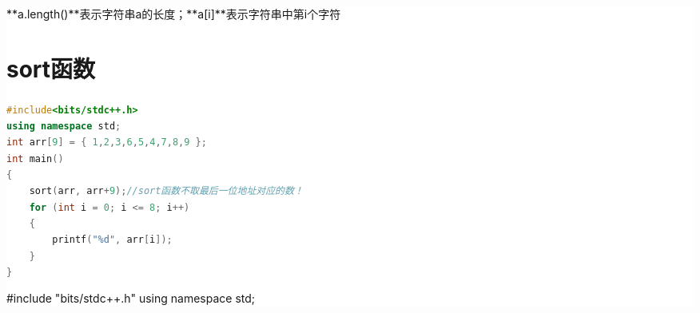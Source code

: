 **a.length()**表示字符串a的长度；**a[i]**表示字符串中第i个字符

# sort函数

```C++
#include<bits/stdc++.h>
using namespace std;
int arr[9] = { 1,2,3,6,5,4,7,8,9 };
int main()
{
    sort(arr, arr+9);//sort函数不取最后一位地址对应的数！
    for (int i = 0; i <= 8; i++)
    {
        printf("%d", arr[i]);
    }
}
```

#include "bits/stdc++.h"
using namespace std;

